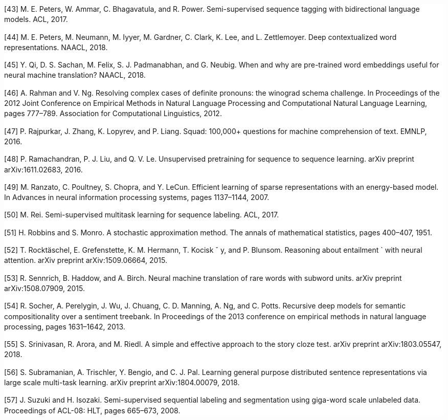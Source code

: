 [43] M. E. Peters, W. Ammar, C. Bhagavatula, and R. Power. Semi-supervised sequence tagging with bidirectional language models. ACL, 2017.

[44] M. E. Peters, M. Neumann, M. Iyyer, M. Gardner, C. Clark, K. Lee, and L. Zettlemoyer. Deep contextualized word representations. NAACL, 2018.

[45] Y. Qi, D. S. Sachan, M. Felix, S. J. Padmanabhan, and G. Neubig. When and why are pre-trained word
embeddings useful for neural machine translation? NAACL, 2018.

[46] A. Rahman and V. Ng. Resolving complex cases of definite pronouns: the winograd schema challenge. In
Proceedings of the 2012 Joint Conference on Empirical Methods in Natural Language Processing and
Computational Natural Language Learning, pages 777–789. Association for Computational Linguistics,
2012.

[47] P. Rajpurkar, J. Zhang, K. Lopyrev, and P. Liang. Squad: 100,000+ questions for machine comprehension
of text. EMNLP, 2016.

[48] P. Ramachandran, P. J. Liu, and Q. V. Le. Unsupervised pretraining for sequence to sequence learning.
arXiv preprint arXiv:1611.02683, 2016.

[49] M. Ranzato, C. Poultney, S. Chopra, and Y. LeCun. Efficient learning of sparse representations with an
energy-based model. In Advances in neural information processing systems, pages 1137–1144, 2007.

[50] M. Rei. Semi-supervised multitask learning for sequence labeling. ACL, 2017.

[51] H. Robbins and S. Monro. A stochastic approximation method. The annals of mathematical statistics,
pages 400–407, 1951.

[52] T. Rocktäschel, E. Grefenstette, K. M. Hermann, T. Kocisk ˇ y, and P. Blunsom. Reasoning about entailment `
with neural attention. arXiv preprint arXiv:1509.06664, 2015.

[53] R. Sennrich, B. Haddow, and A. Birch. Neural machine translation of rare words with subword units. arXiv
preprint arXiv:1508.07909, 2015.

[54] R. Socher, A. Perelygin, J. Wu, J. Chuang, C. D. Manning, A. Ng, and C. Potts. Recursive deep models for
semantic compositionality over a sentiment treebank. In Proceedings of the 2013 conference on empirical
methods in natural language processing, pages 1631–1642, 2013.

[55] S. Srinivasan, R. Arora, and M. Riedl. A simple and effective approach to the story cloze test. arXiv
preprint arXiv:1803.05547, 2018.

[56] S. Subramanian, A. Trischler, Y. Bengio, and C. J. Pal. Learning general purpose distributed sentence
representations via large scale multi-task learning. arXiv preprint arXiv:1804.00079, 2018.

[57] J. Suzuki and H. Isozaki. Semi-supervised sequential labeling and segmentation using giga-word scale
unlabeled data. Proceedings of ACL-08: HLT, pages 665–673, 2008.
